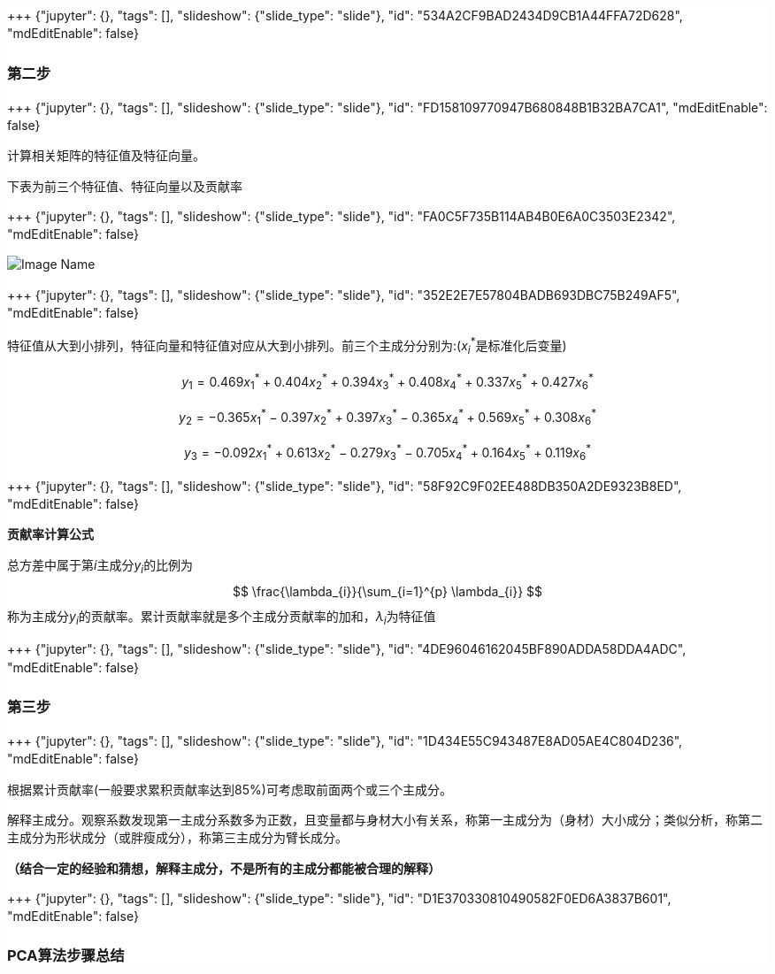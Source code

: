 +++ {"jupyter": {}, "tags": [], "slideshow": {"slide_type": "slide"}, "id": "534A2CF9BAD2434D9CB1A44FFA72D628", "mdEditEnable": false}

### 第二步

+++ {"jupyter": {}, "tags": [], "slideshow": {"slide_type": "slide"}, "id": "FD158109770947B680848B1B32BA7CA1", "mdEditEnable": false}

计算相关矩阵的特征值及特征向量。 

下表为前三个特征值、特征向量以及贡献率

+++ {"jupyter": {}, "tags": [], "slideshow": {"slide_type": "slide"}, "id": "FA0C5F735B114AB4B0E6A0C3503E2342", "mdEditEnable": false}


![Image Name](https://cdn.kesci.com/upload/image/qfq8c0oj0p.png?imageView2/0/w/960/h/960)

+++ {"jupyter": {}, "tags": [], "slideshow": {"slide_type": "slide"}, "id": "352E2E7E57804BADB693DBC75B249AF5", "mdEditEnable": false}

特征值从大到小排列，特征向量和特征值对应从大到小排列。前三个主成分分别为:($x_{i}^{*}$是标准化后变量)

 $$y_1= 0.469x_{1}^{*}+0.404x_{2}^{*}+0.394x_{3}^{*}+0.408x_{4}^{*}+0.337x_{5}^{*}+0.427x_{6}^{*}$$

 $$y_2=−0.365x_{1}^{*}−0.397x_{2}^{*}+0.397x_{3}^{*}−0.365x_{4}^{*}+0.569x_{5}^{*}+0.308x_{6}^{*}$$

 $$y_3=−0.092x_{1}^{*}+0.613x_{2}^{*}−0.279x_{3}^{*}−0.705x_{4}^{*}+0.164x_{5}^{*}+0.119x_{6}^{*}$$


+++ {"jupyter": {}, "tags": [], "slideshow": {"slide_type": "slide"}, "id": "58F92C9F02EE488DB350A2DE9323B8ED", "mdEditEnable": false}

**贡献率计算公式**

总方差中属于第$i$主成分$y_i$的比例为
$$
\frac{\lambda_{i}}{\sum_{i=1}^{p} \lambda_{i}}
$$
称为主成分$y_i$的贡献率。累计贡献率就是多个主成分贡献率的加和，$\lambda_{i}$为特征值

+++ {"jupyter": {}, "tags": [], "slideshow": {"slide_type": "slide"}, "id": "4DE96046162045BF890ADDA58DDA4ADC", "mdEditEnable": false}

### 第三步

+++ {"jupyter": {}, "tags": [], "slideshow": {"slide_type": "slide"}, "id": "1D434E55C943487E8AD05AE4C804D236", "mdEditEnable": false}

根据累计贡献率(一般要求累积贡献率达到85%)可考虑取前面两个或三个主成分。

解释主成分。观察系数发现第一主成分系数多为正数，且变量都与身材大小有关系，称第一主成分为（身材）大小成分；类似分析，称第二主成分为形状成分（或胖瘦成分），称第三主成分为臂长成分。

**（结合一定的经验和猜想，解释主成分，不是所有的主成分都能被合理的解释）**

+++ {"jupyter": {}, "tags": [], "slideshow": {"slide_type": "slide"}, "id": "D1E370330810490582F0ED6A3837B601", "mdEditEnable": false}

### PCA算法步骤总结
